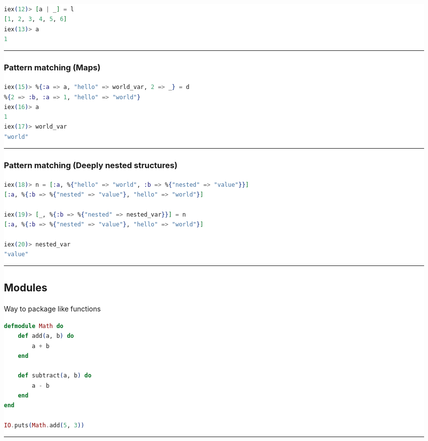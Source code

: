 ```elixir
iex(12)> [a | _] = l
[1, 2, 3, 4, 5, 6]
iex(13)> a
1
```

---

### Pattern matching (Maps)

```elixir
iex(15)> %{:a => a, "hello" => world_var, 2 => _} = d
%{2 => :b, :a => 1, "hello" => "world"}
iex(16)> a
1
iex(17)> world_var
"world"
```

---

### Pattern matching (Deeply nested structures)

```elixir
iex(18)> n = [:a, %{"hello" => "world", :b => %{"nested" => "value"}}]
[:a, %{:b => %{"nested" => "value"}, "hello" => "world"}]

iex(19)> [_, %{:b => %{"nested" => nested_var}}] = n
[:a, %{:b => %{"nested" => "value"}, "hello" => "world"}]

iex(20)> nested_var
"value"
```

---

## Modules

Way to package like functions

```elixir
defmodule Math do
    def add(a, b) do
        a + b
    end

    def subtract(a, b) do
        a - b
    end
end

IO.puts(Math.add(5, 3))
```

---